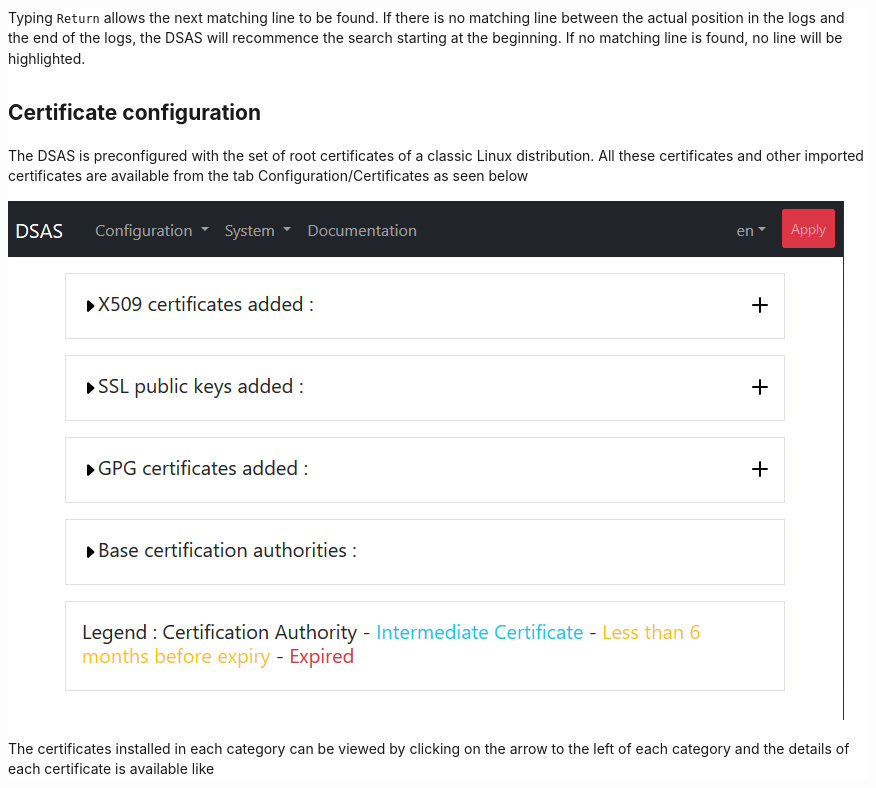Typing `Return` allows the next matching line to be found. If there is no
matching line between the actual position in the logs and the end of the
logs, the DSAS will recommence the search starting at the beginning. If
no matching line is found, no line will be highlighted.

## Certificate configuration

The DSAS is preconfigured with the set of root certificates of a classic
Linux distribution. All these certificates and other imported certificates
are available from the tab Configuration/Certificates as seen below

![Certificate configuration page](en/DSAS17.png)

The certificates installed in each category can be viewed by clicking on
the arrow to the left of each category and the details of each
certificate is available like
